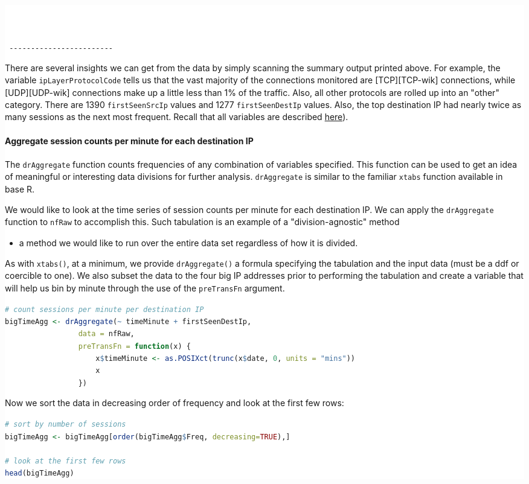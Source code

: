 ```
                          
                          
                          
 ------------------------ 
```


There are several insights we can get from the data by simply scanning 
the summary output printed above.  For example, the variable 
`ipLayerProtocolCode` tells us that the vast majority of the connections 
monitored are [TCP][TCP-wik] connections, while [UDP][UDP-wik] connections 
make up a little less than 1% of the traffic.  Also, all other protocols 
are rolled up into an "other" category.  There are 1390 `firstSeenSrcIp` 
values and 1277 `firstSeenDestIp` values. Also, the top destination IP 
had nearly twice as many sessions as the next most frequent. Recall that 
all variables are described [here](docs/data/NetFlow_NetworkHealth.pdf)).

#### Aggregate session counts per minute for each destination IP

The `drAggregate` function counts frequencies of any combination of variables 
specified. This function can be used to get an idea of meaningful or interesting 
data divisions for further analysis. `drAggregate` is similar to the familiar 
`xtabs` function available in base R.

We would like to look at the time series of session counts per minute for each 
destination IP. We can apply the `drAggregate` function to `nfRaw` to 
accomplish this. Such tabulation is an example of a "division-agnostic" method 
- a method we would like to run over the entire data set regardless of how 
it is divided.

As with `xtabs()`, at a minimum, we provide `drAggregate()` a formula 
specifying the tabulation and the input data (must be a ddf or coercible 
to one).  We also subset the data to the four big IP addresses prior to 
performing the tabulation and create a variable that will help us bin by 
minute through the use of the `preTransFn` argument.





```r
# count sessions per minute per destination IP
bigTimeAgg <- drAggregate(~ timeMinute + firstSeenDestIp, 
                 data = nfRaw, 
                 preTransFn = function(x) {
                     x$timeMinute <- as.POSIXct(trunc(x$date, 0, units = "mins"))
                     x
                 })
```


Now we sort the data in decreasing order of frequency and look at the first 
few rows:  
  

```r
# sort by number of sessions
bigTimeAgg <- bigTimeAgg[order(bigTimeAgg$Freq, decreasing=TRUE),]

# look at the first few rows
head(bigTimeAgg)       
```
